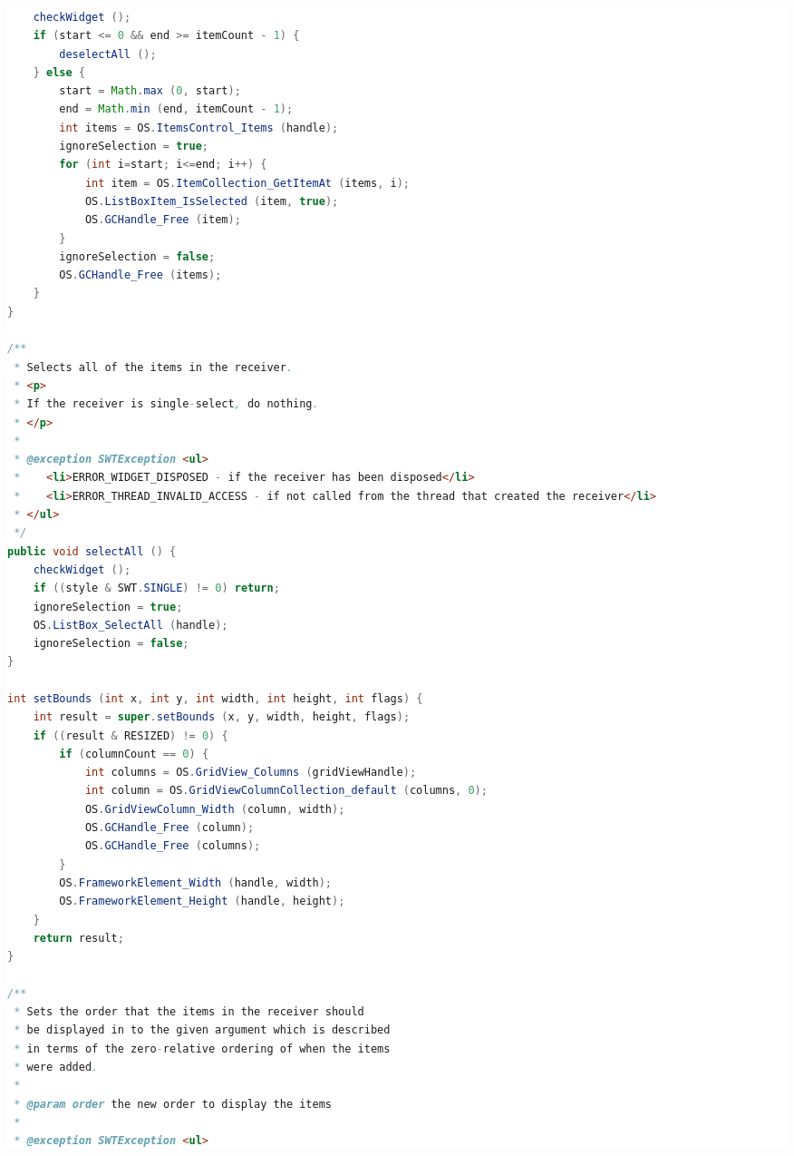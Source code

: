 ```java
	checkWidget ();
	if (start <= 0 && end >= itemCount - 1) {
		deselectAll ();
	} else {
		start = Math.max (0, start);
		end = Math.min (end, itemCount - 1);
		int items = OS.ItemsControl_Items (handle); 
		ignoreSelection = true;
		for (int i=start; i<=end; i++) {
			int item = OS.ItemCollection_GetItemAt (items, i);
			OS.ListBoxItem_IsSelected (item, true);
			OS.GCHandle_Free (item);
		}
		ignoreSelection = false;
		OS.GCHandle_Free (items);
	}
}

/**
 * Selects all of the items in the receiver.
 * <p>
 * If the receiver is single-select, do nothing.
 * </p>
 *
 * @exception SWTException <ul>
 *    <li>ERROR_WIDGET_DISPOSED - if the receiver has been disposed</li>
 *    <li>ERROR_THREAD_INVALID_ACCESS - if not called from the thread that created the receiver</li>
 * </ul>
 */
public void selectAll () {
	checkWidget ();
	if ((style & SWT.SINGLE) != 0) return;
	ignoreSelection = true;
	OS.ListBox_SelectAll (handle);
	ignoreSelection = false;
}

int setBounds (int x, int y, int width, int height, int flags) {
	int result = super.setBounds (x, y, width, height, flags);
	if ((result & RESIZED) != 0) {
		if (columnCount == 0) {
			int columns = OS.GridView_Columns (gridViewHandle);
			int column = OS.GridViewColumnCollection_default (columns, 0);
			OS.GridViewColumn_Width (column, width);
			OS.GCHandle_Free (column);
			OS.GCHandle_Free (columns);
		}
		OS.FrameworkElement_Width (handle, width);
		OS.FrameworkElement_Height (handle, height);
	}
	return result;
}

/**
 * Sets the order that the items in the receiver should 
 * be displayed in to the given argument which is described
 * in terms of the zero-relative ordering of when the items
 * were added.
 *
 * @param order the new order to display the items
 *
 * @exception SWTException <ul>
```